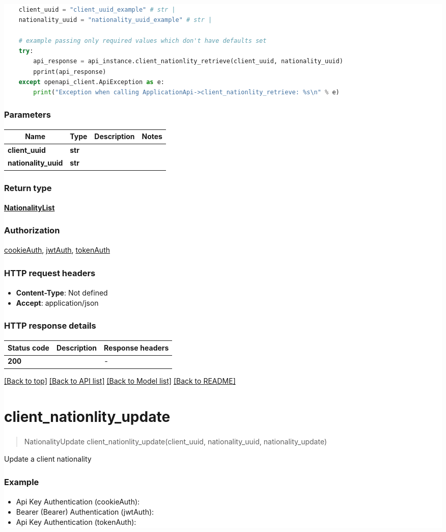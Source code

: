 ```python
    client_uuid = "client_uuid_example" # str | 
    nationality_uuid = "nationality_uuid_example" # str | 

    # example passing only required values which don't have defaults set
    try:
        api_response = api_instance.client_nationlity_retrieve(client_uuid, nationality_uuid)
        pprint(api_response)
    except openapi_client.ApiException as e:
        print("Exception when calling ApplicationApi->client_nationlity_retrieve: %s\n" % e)
```


### Parameters

Name | Type | Description  | Notes
------------- | ------------- | ------------- | -------------
 **client_uuid** | **str**|  |
 **nationality_uuid** | **str**|  |

### Return type

[**NationalityList**](NationalityList.md)

### Authorization

[cookieAuth](../README.md#cookieAuth), [jwtAuth](../README.md#jwtAuth), [tokenAuth](../README.md#tokenAuth)

### HTTP request headers

 - **Content-Type**: Not defined
 - **Accept**: application/json


### HTTP response details

| Status code | Description | Response headers |
|-------------|-------------|------------------|
**200** |  |  -  |

[[Back to top]](#) [[Back to API list]](../README.md#documentation-for-api-endpoints) [[Back to Model list]](../README.md#documentation-for-models) [[Back to README]](../README.md)

# **client_nationlity_update**
> NationalityUpdate client_nationlity_update(client_uuid, nationality_uuid, nationality_update)



Update a client nationality

### Example

* Api Key Authentication (cookieAuth):
* Bearer (Bearer) Authentication (jwtAuth):
* Api Key Authentication (tokenAuth):
